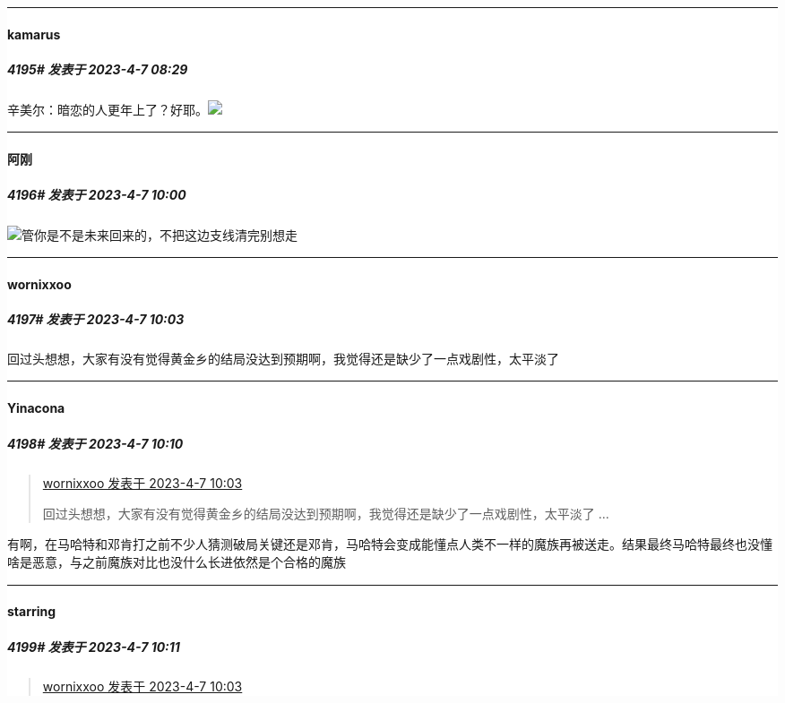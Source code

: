 *****

####  kamarus  
##### 4195#       发表于 2023-4-7 08:29

辛美尔：暗恋的人更年上了？好耶。<img src="https://static.saraba1st.com/image/smiley/face2017/067.png" referrerpolicy="no-referrer">


*****

####  阿刚  
##### 4196#       发表于 2023-4-7 10:00

<img src="https://static.saraba1st.com/image/smiley/face2017/066.png" referrerpolicy="no-referrer">管你是不是未来回来的，不把这边支线清完别想走


*****

####  wornixxoo  
##### 4197#       发表于 2023-4-7 10:03

回过头想想，大家有没有觉得黄金乡的结局没达到预期啊，我觉得还是缺少了一点戏剧性，太平淡了

*****

####  Yinacona  
##### 4198#       发表于 2023-4-7 10:10

<blockquote><a href="httphttps://bbs.saraba1st.com/2b/forum.php?mod=redirect&amp;goto=findpost&amp;pid=60360990&amp;ptid=1938312" target="_blank">wornixxoo 发表于 2023-4-7 10:03</a>

回过头想想，大家有没有觉得黄金乡的结局没达到预期啊，我觉得还是缺少了一点戏剧性，太平淡了 ...</blockquote>
有啊，在马哈特和邓肯打之前不少人猜测破局关键还是邓肯，马哈特会变成能懂点人类不一样的魔族再被送走。结果最终马哈特最终也没懂啥是恶意，与之前魔族对比也没什么长进依然是个合格的魔族

*****

####  starring  
##### 4199#       发表于 2023-4-7 10:11

<blockquote><a href="httphttps://bbs.saraba1st.com/2b/forum.php?mod=redirect&amp;goto=findpost&amp;pid=60360990&amp;ptid=1938312" target="_blank">wornixxoo 发表于 2023-4-7 10:03</a>
